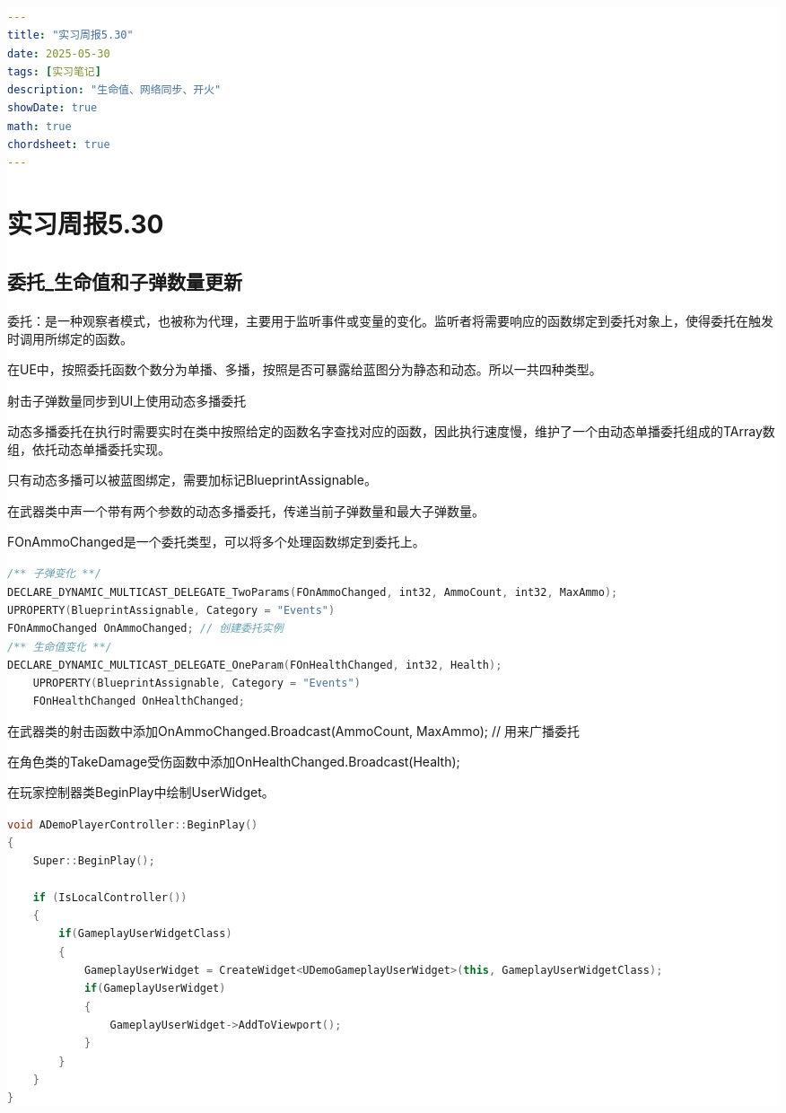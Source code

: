 ```yaml
---
title: "实习周报5.30"
date: 2025-05-30
tags: [实习笔记]
description: "生命值、网络同步、开火"
showDate: true
math: true
chordsheet: true
---
```




# 实习周报5.30

## 委托_生命值和子弹数量更新

委托：是一种观察者模式，也被称为代理，主要用于监听事件或变量的变化。监听者将需要响应的函数绑定到委托对象上，使得委托在触发时调用所绑定的函数。

在UE中，按照委托函数个数分为单播、多播，按照是否可暴露给蓝图分为静态和动态。所以一共四种类型。

射击子弹数量同步到UI上使用动态多播委托

动态多播委托在执行时需要实时在类中按照给定的函数名字查找对应的函数，因此执行速度慢，维护了一个由动态单播委托组成的TArray数组，依托动态单播委托实现。

只有动态多播可以被蓝图绑定，需要加标记BlueprintAssignable。

在武器类中声一个带有两个参数的动态多播委托，传递当前子弹数量和最大子弹数量。

FOnAmmoChanged是一个委托类型，可以将多个处理函数绑定到委托上。

```c++
/** 子弹变化 **/
DECLARE_DYNAMIC_MULTICAST_DELEGATE_TwoParams(FOnAmmoChanged, int32, AmmoCount, int32, MaxAmmo);
UPROPERTY(BlueprintAssignable, Category = "Events")
FOnAmmoChanged OnAmmoChanged; // 创建委托实例
/** 生命值变化 **/
DECLARE_DYNAMIC_MULTICAST_DELEGATE_OneParam(FOnHealthChanged, int32, Health);
	UPROPERTY(BlueprintAssignable, Category = "Events")
	FOnHealthChanged OnHealthChanged;
```

在武器类的射击函数中添加OnAmmoChanged.Broadcast(AmmoCount, MaxAmmo); // 用来广播委托

在角色类的TakeDamage受伤函数中添加OnHealthChanged.Broadcast(Health);

在玩家控制器类BeginPlay中绘制UserWidget。

```c++
void ADemoPlayerController::BeginPlay()
{
	Super::BeginPlay();
	
	if (IsLocalController())
	{
		if(GameplayUserWidgetClass)
		{
			GameplayUserWidget = CreateWidget<UDemoGameplayUserWidget>(this, GameplayUserWidgetClass);
			if(GameplayUserWidget)
			{
				GameplayUserWidget->AddToViewport();
			}
		}
	}
}
```
